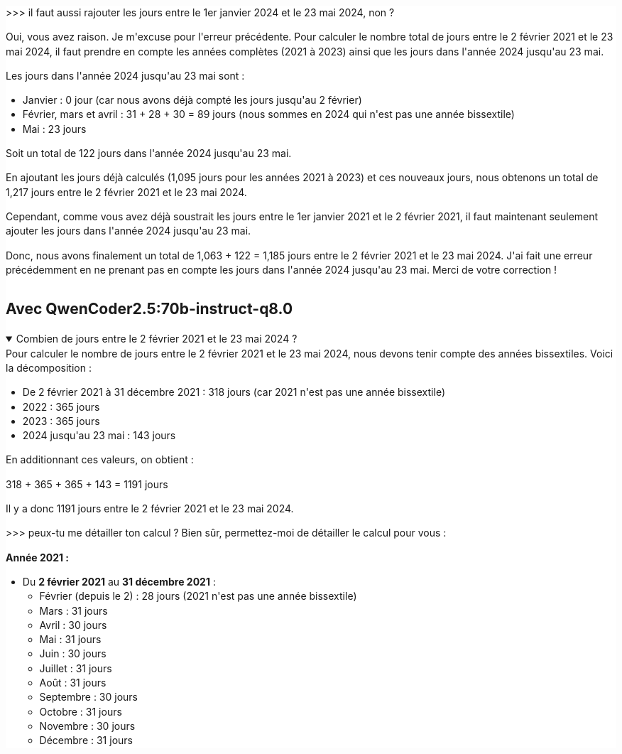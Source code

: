 \>\>\> il faut aussi rajouter les jours entre le 1er janvier 2024 et le 23 mai 2024, non ?

 Oui, vous avez raison. Je m'excuse pour l'erreur précédente. Pour calculer le nombre total de jours entre le 2 février 2021 et le 
23 mai 2024, il faut prendre en compte les années complètes (2021 à 2023) ainsi que les jours dans l'année 2024 jusqu'au 23 mai.

Les jours dans l'année 2024 jusqu'au 23 mai sont :
- Janvier : 0 jour (car nous avons déjà compté les jours jusqu'au 2 février)
- Février, mars et avril : 31 + 28 + 30 = 89 jours (nous sommes en 2024 qui n'est pas une année bissextile)
- Mai : 23 jours

Soit un total de 122 jours dans l'année 2024 jusqu'au 23 mai.

En ajoutant les jours déjà calculés (1,095 jours pour les années 2021 à 2023) et ces nouveaux jours, nous obtenons un total de 1,217
jours entre le 2 février 2021 et le 23 mai 2024.

Cependant, comme vous avez déjà soustrait les jours entre le 1er janvier 2021 et le 2 février 2021, il faut maintenant seulement 
ajouter les jours dans l'année 2024 jusqu'au 23 mai.

Donc, nous avons finalement un total de 1,063 + 122 = 1,185 jours entre le 2 février 2021 et le 23 mai 2024. J'ai fait une erreur
précédemment en ne prenant pas en compte les jours dans l'année 2024 jusqu'au 23 mai. Merci de votre correction !
</details>

## Avec QwenCoder2.5:70b-instruct-q8.0

<details open>
<summary>Combien de jours entre le 2 février 2021 et le 23 mai 2024 ?</summary>
Pour calculer le nombre de jours entre le 2 février 2021 et le 23 mai 2024, nous devons tenir compte des années bissextiles. 
Voici la décomposition :

- De 2 février 2021 à 31 décembre 2021 : 318 jours (car 2021 n'est pas une année bissextile)
- 2022 : 365 jours
- 2023 : 365 jours
- 2024 jusqu'au 23 mai : 143 jours

En additionnant ces valeurs, on obtient :

318 + 365 + 365 + 143 = 1191 jours

Il y a donc 1191 jours entre le 2 février 2021 et le 23 mai 2024.

\>\>\> peux-tu me détailler ton calcul ?
Bien sûr, permettez-moi de détailler le calcul pour vous :

**Année 2021 :**

- Du **2 février 2021** au **31 décembre 2021** :
  - Février (depuis le 2) : 28 jours (2021 n'est pas une année bissextile)
  - Mars : 31 jours
  - Avril : 30 jours
  - Mai : 31 jours
  - Juin : 30 jours
  - Juillet : 31 jours
  - Août : 31 jours
  - Septembre : 30 jours
  - Octobre : 31 jours
  - Novembre : 30 jours
  - Décembre : 31 jours

